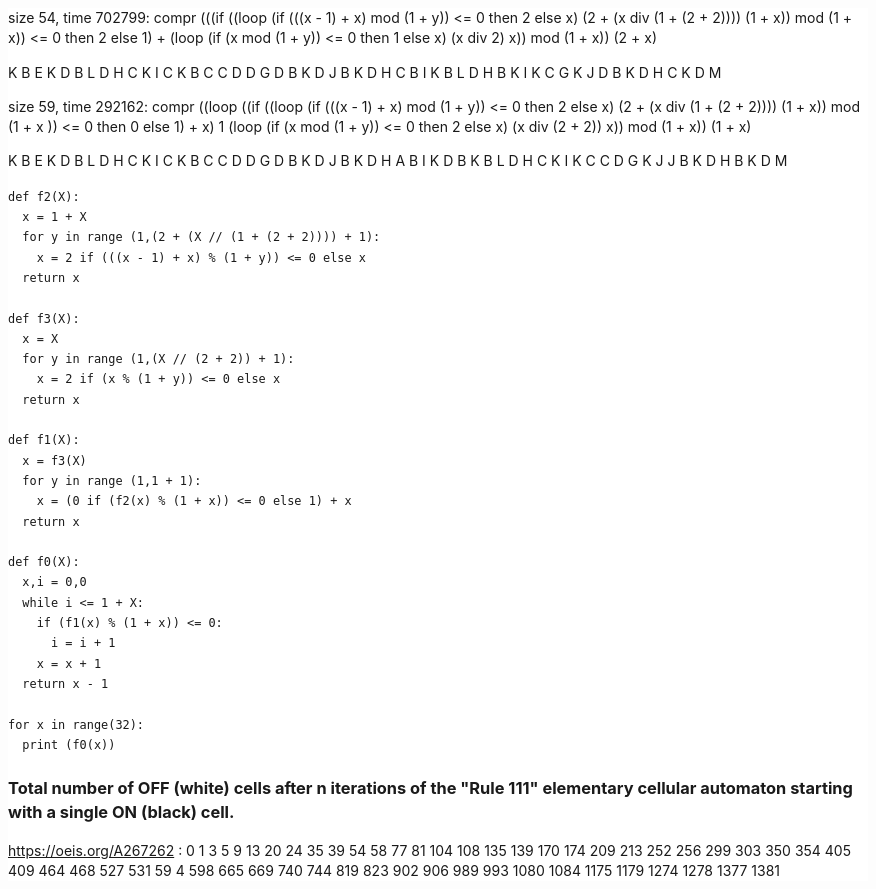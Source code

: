 size 54, time 702799: compr (((if ((loop (if (((x - 1) + x) mod (1 + y)) <= 0 then 2 else x) (2 + (x div (1 + (2 + 2)))) (1 + x)) mod (1 + x)) <= 
0 then 2 else 1) + (loop (if (x mod (1 + y)) <= 0 then 1 else x) (x div 2) x)) mod (1 + x)) (2 + x)

K B E K D B L D H C K I C K B C C D D G D B K D J B K D H C B I K B L D H B K I K C G K J D B K D H C K D M

size 59, time 292162: compr ((loop ((if ((loop (if (((x - 1) + x) mod (1 + y)) <= 0 then 2 else x) (2 + (x div (1 + (2 + 2)))) (1 + x)) mod (1 + x
)) <= 0 then 0 else 1) + x) 1 (loop (if (x mod (1 + y)) <= 0 then 2 else x) (x div (2 + 2)) x)) mod (1 + x)) (1 + x)

K B E K D B L D H C K I C K B C C D D G D B K D J B K D H A B I K D B K B L D H C K I K C C D G K J J B K D H B K D M

```
def f2(X):
  x = 1 + X
  for y in range (1,(2 + (X // (1 + (2 + 2)))) + 1):
    x = 2 if (((x - 1) + x) % (1 + y)) <= 0 else x
  return x

def f3(X):
  x = X
  for y in range (1,(X // (2 + 2)) + 1):
    x = 2 if (x % (1 + y)) <= 0 else x
  return x

def f1(X):
  x = f3(X)
  for y in range (1,1 + 1):
    x = (0 if (f2(x) % (1 + x)) <= 0 else 1) + x
  return x

def f0(X):
  x,i = 0,0
  while i <= 1 + X:
    if (f1(x) % (1 + x)) <= 0:
      i = i + 1
    x = x + 1
  return x - 1

for x in range(32):
  print (f0(x))
```

### Total number of OFF (white) cells after n iterations of the "Rule 111" elementary cellular automaton starting with a single ON (black) cell.

https://oeis.org/A267262 : 0 1 3 5 9 13 20 24 35 39 54 58 77 81 104 108 135 139 170 174 209 213 252 256 299 303 350 354 405 409 464 468 527 531 59
4 598 665 669 740 744 819 823 902 906 989 993 1080 1084 1175 1179 1274 1278 1377 1381
